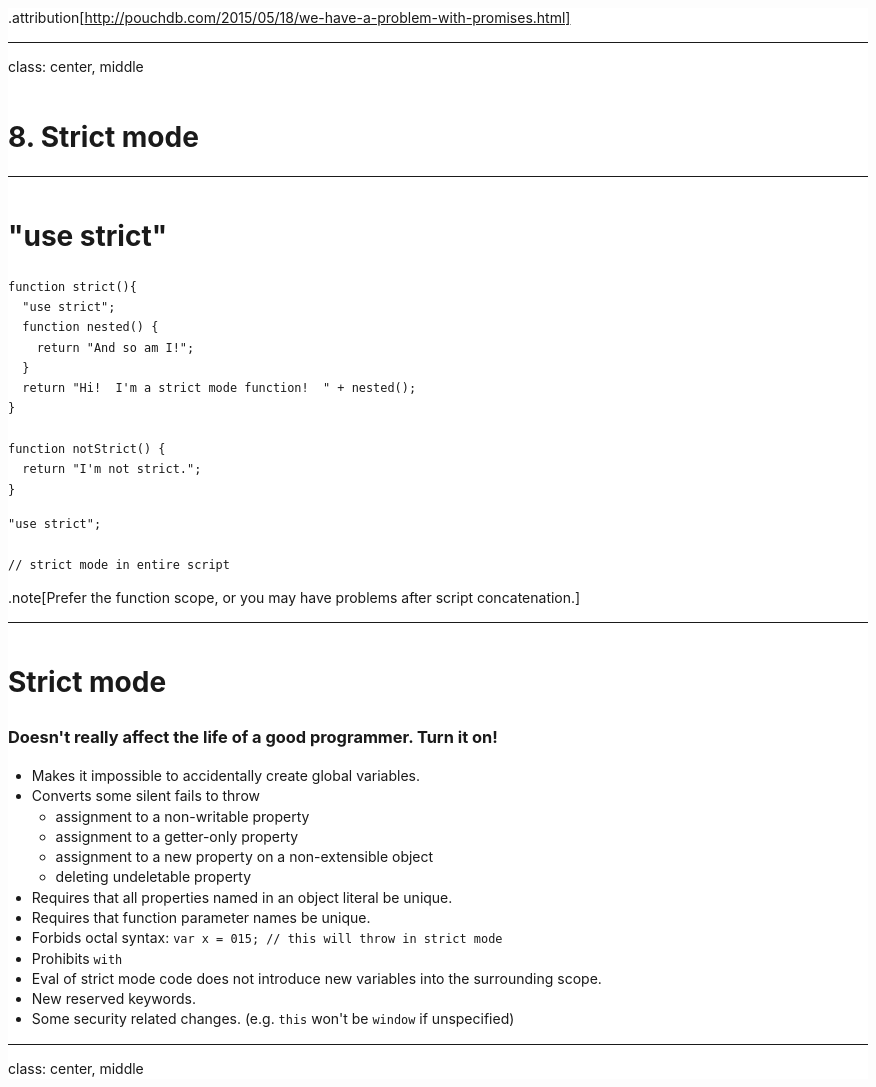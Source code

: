 .attribution[http://pouchdb.com/2015/05/18/we-have-a-problem-with-promises.html]

---
class: center, middle

# 8. Strict mode

---
# "use strict"

```
function strict(){
  "use strict";
  function nested() {
    return "And so am I!";
  }
  return "Hi!  I'm a strict mode function!  " + nested();
}

function notStrict() {
  return "I'm not strict.";
}
```

```
"use strict";

// strict mode in entire script
```

.note[Prefer the function scope, or you may have problems after script concatenation.]

---
# Strict mode

### Doesn't really affect the life of a good programmer. Turn it on!

- Makes it impossible to accidentally create global variables.
- Converts some silent fails to throw
  - assignment to a non-writable property
  - assignment to a getter-only property
  - assignment to a new property on a non-extensible object
  - deleting undeletable property
- Requires that all properties named in an object literal be unique.
- Requires that function parameter names be unique.
- Forbids octal syntax: `var x = 015; // this will throw in strict mode` 
- Prohibits `with`
- Eval of strict mode code does not introduce new variables into the surrounding scope.
- New reserved keywords.
- Some security related changes. (e.g. `this` won't be `window` if unspecified)
---
class: center, middle
